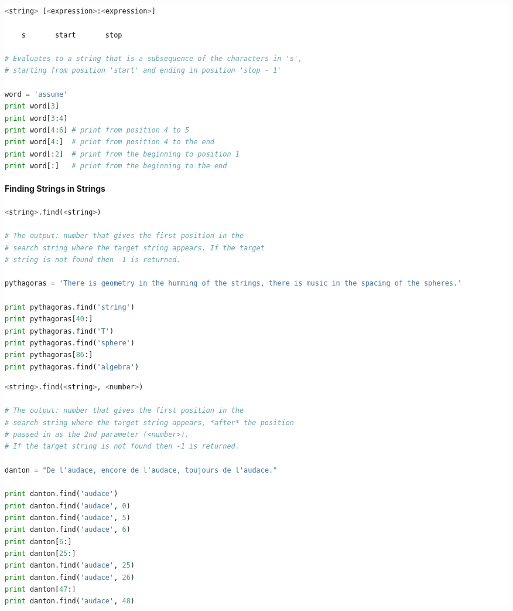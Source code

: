 ```python
<string> [<expression>:<expression>]

    s       start       stop

# Evaluates to a string that is a subsequence of the characters in 's',
# starting from position 'start' and ending in position 'stop - 1'

word = 'assume'
print word[3]
print word[3:4]
print word[4:6]	# print from position 4 to 5
print word[4:]	# print from position 4 to the end
print word[:2]	# print from the beginning to position 1
print word[:]	# print from the beginning to the end
```

#### Finding Strings in Strings

```python
<string>.find(<string>)

# The output: number that gives the first position in the
# search string where the target string appears. If the target
# string is not found then -1 is returned.

pythagoras = 'There is geometry in the humming of the strings, there is music in the spacing of the spheres.'

print pythagoras.find('string')
print pythagoras[40:]
print pythagoras.find('T')
print pythagoras.find('sphere')
print pythagoras[86:]
print pythagoras.find('algebra')
```

```python
<string>.find(<string>, <number>)

# The output: number that gives the first position in the
# search string where the target string appears, *after* the position
# passed in as the 2nd parameter (<number>).
# If the target string is not found then -1 is returned.

danton = "De l'audace, encore de l'audace, toujours de l'audace."

print danton.find('audace')
print danton.find('audace', 0)
print danton.find('audace', 5)
print danton.find('audace', 6)
print danton[6:]
print danton[25:]
print danton.find('audace', 25)
print danton.find('audace', 26)
print danton[47:]
print danton.find('audace', 48)
```
